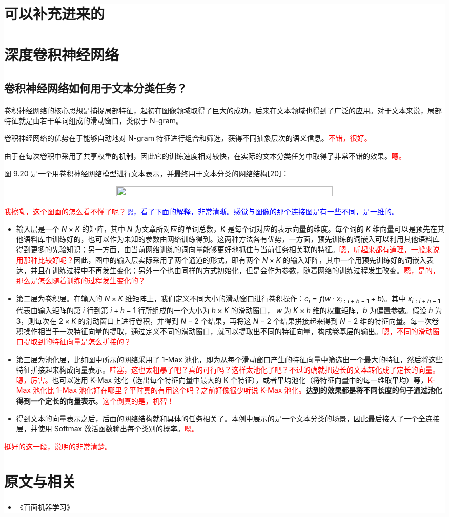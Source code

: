 
# 可以补充进来的




# 深度卷积神经网络



## 卷积神经网络如何用于文本分类任务？

卷积神经网络的核心思想是捕捉局部特征，起初在图像领域取得了巨大的成功，后来在文本领域也得到了广泛的应用。对于文本来说，局部特征就是由若干单词组成的滑动窗口，类似于 N-gram。

卷积神经网络的优势在于能够自动地对 N-gram 特征进行组合和筛选，获得不同抽象层次的语义信息。<span style="color:red;">不错，很好。</span>

由于在每次卷积中采用了共享权重的机制，因此它的训练速度相对较快，在实际的文本分类任务中取得了非常不错的效果。<span style="color:red;">嗯。</span>

图 9.20 是一个用卷积神经网络模型进行文本表示，并最终用于文本分类的网络结构[20]：

<p align="center">
    <img width="70%" height="70%" src="http://images.iterate.site/blog/image/20190414/kY6AFuI8C6u7.png?imageslim">
</p>

<span style="color:red;">我擦嘞，这个图画的怎么看不懂了呢？</span><span style="color:blue;">嗯，看了下面的解释，非常清晰。感觉与图像的那个连接图是有一些不同，是一维的。</span>

- 输入层是一个 $N×K$ 的矩阵，其中 $N$ 为文章所对应的单词总数，$K$ 是每个词对应的表示向量的维度。每个词的 $K$ 维向量可以是预先在其他语料库中训练好的，也可以作为未知的参数由网络训练得到。这两种方法各有优势，一方面，预先训练的词嵌入可以利用其他语料库得到更多的先验知识；另一方面，由当前网络训练的词向量能够更好地抓住与当前任务相关联的特征。<span style="color:red;">嗯，听起来都有道理，一般来说用那种比较好呢？</span>因此，图中的输入层实际采用了两个通道的形式，即有两个 $N×K$ 的输入矩阵，其中一个用预先训练好的词嵌入表达，并且在训练过程中不再发生变化；另外一个也由同样的方式初始化，但是会作为参数，随着网络的训练过程发生改变。<span style="color:red;">嗯，是的，那么是怎么随着训练的过程发生变化的？</span>

- 第二层为卷积层。在输入的 $N×K$ 维矩阵上，我们定义不同大小的滑动窗口进行卷积操作：$c_{i}=f\left(w \cdot x_{i:i+h-1}+b\right)$。其中 $x_{i:i+h-1}$ 代表由输入矩阵的第 $i$ 行到第 $i+h−1$ 行所组成的一个大小为 $h×K$ 的滑动窗口， $w$ 为 $K×h$ 维的权重矩阵，$b$ 为偏置参数。假设 $h$ 为 $3$，则每次在 $2×K$ 的滑动窗口上进行卷积，并得到 $N−2$ 个结果，再将这 $N−2$ 个结果拼接起来得到 $N−2$ 维的特征向量。每一次卷积操作相当于一次特征向量的提取，通过定义不同的滑动窗口，就可以提取出不同的特征向量，构成卷基层的输出。<span style="color:red;">嗯，不同的滑动窗口提取到的特征向量是怎么拼接的？</span>

- 第三层为池化层，比如图中所示的网络采用了 1-Max 池化，即为从每个滑动窗口产生的特征向量中筛选出一个最大的特征，然后将这些特征拼接起来构成向量表示。<span style="color:red;">哇塞，这也太粗暴了吧？真的可行吗？这样太池化了吧？不过的确就把边长的文本转化成了定长的向量。嗯，厉害。</span>也可以选用 K-Max 池化（选出每个特征向量中最大的 K 个特征），或者平均池化（将特征向量中的每一维取平均）等，<span style="color:red;">K-Max 池化比 1-Max 池化好在哪里？平时真的有用这个吗？之前好像很少听说 K-Max 池化。</span>**达到的效果都是将不同长度的句子通过池化得到一个定长的向量表示**。<span style="color:red;">这个倒真的是，机智！</span>

- 得到文本的向量表示之后，后面的网络结构就和具体的任务相关了。本例中展示的是一个文本分类的场景，因此最后接入了一个全连接层，并使用 Softmax 激活函数输出每个类别的概率。<span style="color:red;">嗯。</span>

<span style="color:red;">挺好的这一段，说明的非常清楚。</span>






# 原文与相关

- 《百面机器学习》
